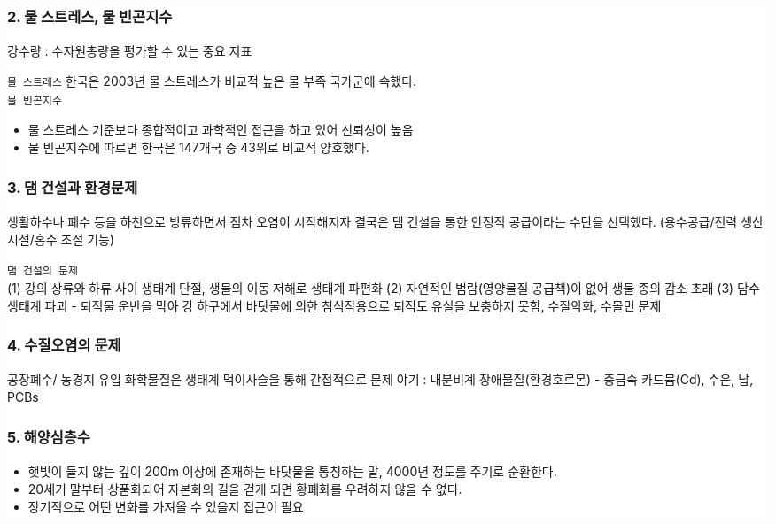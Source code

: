 
### 2. 물 스트레스, 물 빈곤지수

강수량 : 수자원총량을 평가할 수 있는 중요 지표

`물 스트레스`
한국은 2003년 물 스트레스가 비교적 높은 물 부족 국가군에 속했다.
<br>
`물 빈곤지수`
+ 물 스트레스 기준보다 종합적이고 과학적인 접근을 하고 있어 신뢰성이 높음
+ 물 빈곤지수에 따르면 한국은 147개국 중 43위로 비교적 양호했다.

### 3. 댐 건설과 환경문제
생활하수나 폐수 등을 하천으로 방류하면서 점차 오염이 시작해지자 결국은 댐 건설을 통한 안정적 공급이라는 수단을 선택했다.
(용수공급/전력 생산 시설/홍수 조절 기능)

`댐 건설의 문제`
<br>
(1) 강의 상류와 하류 사이 생태계 단절, 생물의 이동 저해로 생태계 파편화
(2) 자연적인 범람(영양물질 공급책)이 없어 생물 종의 감소 초래
(3) 담수생태계 파괴 - 퇴적물 운반을 막아 강 하구에서 바닷물에 의한 침식작용으로 퇴적토 유실을 보충하지 못함, 수질악화, 수몰민 문제

### 4. 수질오염의 문제
공장폐수/ 농경지 유입 화학물질은 생태계 먹이사슬을 통해 간접적으로 문제 야기 : 내분비계 장애물질(환경호르몬) - 중금속 카드뮴(Cd), 수은, 납, PCBs

### 5. 해양심층수
+ 햇빛이 들지 않는 깊이 200m 이상에 존재하는 바닷물을 통칭하는 말, 4000년 정도를 주기로 순환한다.
+ 20세기 말부터 상품화되어 자본화의 길을 걷게 되면 황폐화를 우려하지 않을 수 없다.
+ 장기적으로 어떤 변화를 가져올 수 있을지 접근이 필요
